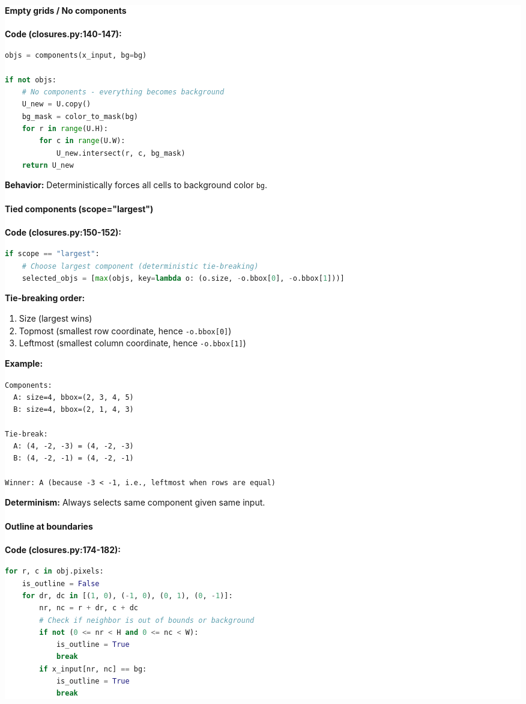#### Empty grids / No components

**Code (closures.py:140-147):**
```python
objs = components(x_input, bg=bg)

if not objs:
    # No components - everything becomes background
    U_new = U.copy()
    bg_mask = color_to_mask(bg)
    for r in range(U.H):
        for c in range(U.W):
            U_new.intersect(r, c, bg_mask)
    return U_new
```

**Behavior:** Deterministically forces all cells to background color `bg`.

#### Tied components (scope="largest")

**Code (closures.py:150-152):**
```python
if scope == "largest":
    # Choose largest component (deterministic tie-breaking)
    selected_objs = [max(objs, key=lambda o: (o.size, -o.bbox[0], -o.bbox[1]))]
```

**Tie-breaking order:**
1. Size (largest wins)
2. Topmost (smallest row coordinate, hence `-o.bbox[0]`)
3. Leftmost (smallest column coordinate, hence `-o.bbox[1]`)

**Example:**
```
Components:
  A: size=4, bbox=(2, 3, 4, 5)
  B: size=4, bbox=(2, 1, 4, 3)

Tie-break:
  A: (4, -2, -3) = (4, -2, -3)
  B: (4, -2, -1) = (4, -2, -1)

Winner: A (because -3 < -1, i.e., leftmost when rows are equal)
```

**Determinism:** Always selects same component given same input.

#### Outline at boundaries

**Code (closures.py:174-182):**
```python
for r, c in obj.pixels:
    is_outline = False
    for dr, dc in [(1, 0), (-1, 0), (0, 1), (0, -1)]:
        nr, nc = r + dr, c + dc
        # Check if neighbor is out of bounds or background
        if not (0 <= nr < H and 0 <= nc < W):
            is_outline = True
            break
        if x_input[nr, nc] == bg:
            is_outline = True
            break
```
